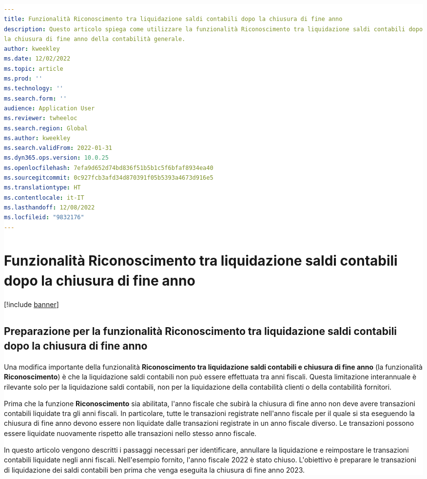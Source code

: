 ```yaml
---
title: Funzionalità Riconoscimento tra liquidazione saldi contabili dopo la chiusura di fine anno
description: Questo articolo spiega come utilizzare la funzionalità Riconoscimento tra liquidazione saldi contabili dopo la chiusura di fine anno della contabilità generale.
author: kweekley
ms.date: 12/02/2022
ms.topic: article
ms.prod: ''
ms.technology: ''
ms.search.form: ''
audience: Application User
ms.reviewer: twheeloc
ms.search.region: Global
ms.author: kweekley
ms.search.validFrom: 2022-01-31
ms.dyn365.ops.version: 10.0.25
ms.openlocfilehash: 7efa9d652d74bd836f51b5b1c5f6bfaf8934ea40
ms.sourcegitcommit: 0c927fcb3afd34d870391f05b5393a4673d916e5
ms.translationtype: HT
ms.contentlocale: it-IT
ms.lasthandoff: 12/08/2022
ms.locfileid: "9832176"
---
```

# <a name="awareness-between-ledger-settlement-feature-after-year-end-close"></a>Funzionalità Riconoscimento tra liquidazione saldi contabili dopo la chiusura di fine anno

[!include [banner](../includes/banner.md)]

## <a name="preparing-for-the-ledger-settlement-awareness-feature-after-year-end-close"></a>Preparazione per la funzionalità Riconoscimento tra liquidazione saldi contabili dopo la chiusura di fine anno

Una modifica importante della funzionalità **Riconoscimento tra liquidazione saldi contabili e chiusura di fine anno** (la funzionalità **Riconoscimento**) è che la liquidazione saldi contabili non può essere effettuata tra anni fiscali. Questa limitazione interannuale è rilevante solo per la liquidazione saldi contabili, non per la liquidazione della contabilità clienti o della contabilità fornitori.

Prima che la funzione **Riconoscimento** sia abilitata, l'anno fiscale che subirà la chiusura di fine anno non deve avere transazioni contabili liquidate tra gli anni fiscali. In particolare, tutte le transazioni registrate nell'anno fiscale per il quale si sta eseguendo la chiusura di fine anno devono essere non liquidate dalle transazioni registrate in un anno fiscale diverso. Le transazioni possono essere liquidate nuovamente rispetto alle transazioni nello stesso anno fiscale.

In questo articolo vengono descritti i passaggi necessari per identificare, annullare la liquidazione e reimpostare le transazioni contabili liquidate negli anni fiscali. Nell'esempio fornito, l'anno fiscale 2022 è stato chiuso. L'obiettivo è preparare le transazioni di liquidazione dei saldi contabili ben prima che venga eseguita la chiusura di fine anno 2023.
